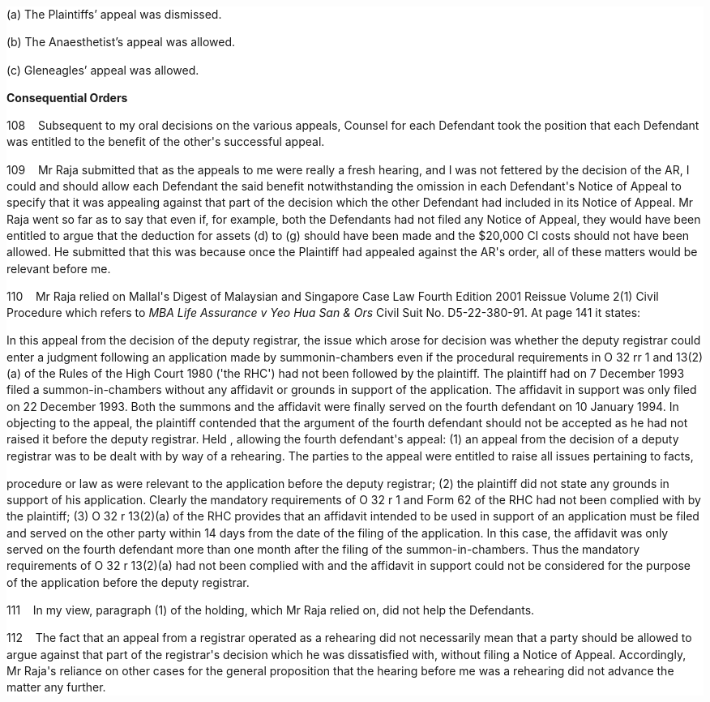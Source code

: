  (a) The Plaintiffs’ appeal was dismissed. 

 (b) The Anaesthetist’s appeal was allowed. 

 (c) Gleneagles’ appeal was allowed. 

**Consequential Orders** 

108    Subsequent to my oral decisions on the various appeals, Counsel for each Defendant took the position that each Defendant was entitled to the benefit of the other's successful appeal. 

109    Mr Raja submitted that as the appeals to me were really a fresh hearing, and I was not fettered by the decision of the AR, I could and should allow each Defendant the said benefit notwithstanding the omission in each Defendant's Notice of Appeal to specify that it was appealing against that part of the decision which the other Defendant had included in its Notice of Appeal. Mr Raja went so far as to say that even if, for example, both the Defendants had not filed any Notice of Appeal, they would have been entitled to argue that the deduction for assets (d) to (g) should have been made and the $20,000 CI costs should not have been allowed. He submitted that this was because once the Plaintiff had appealed against the AR's order, all of these matters would be relevant before me. 

110    Mr Raja relied on Mallal's Digest of Malaysian and Singapore Case Law Fourth Edition 2001 Reissue Volume 2(1) Civil Procedure which refers to _MBA Life Assurance v Yeo Hua San & Ors_ Civil Suit No. D5-22-380-91. At page 141 it states: 

 In this appeal from the decision of the deputy registrar, the issue which arose for decision was whether the deputy registrar could enter a judgment following an application made by summonin-chambers even if the procedural requirements in O 32 rr 1 and 13(2)(a) of the Rules of the High Court 1980 ('the RHC') had not been followed by the plaintiff. The plaintiff had on 7 December 1993 filed a summon-in-chambers without any affidavit or grounds in support of the application. The affidavit in support was only filed on 22 December 1993. Both the summons and the affidavit were finally served on the fourth defendant on 10 January 1994. In objecting to the appeal, the plaintiff contended that the argument of the fourth defendant should not be accepted as he had not raised it before the deputy registrar. Held , allowing the fourth defendant's appeal: (1) an appeal from the decision of a deputy registrar was to be dealt with by way of a rehearing. The parties to the appeal were entitled to raise all issues pertaining to facts, 


 procedure or law as were relevant to the application before the deputy registrar; (2) the plaintiff did not state any grounds in support of his application. Clearly the mandatory requirements of O 32 r 1 and Form 62 of the RHC had not been complied with by the plaintiff; (3) O 32 r 13(2)(a) of the RHC provides that an affidavit intended to be used in support of an application must be filed and served on the other party within 14 days from the date of the filing of the application. In this case, the affidavit was only served on the fourth defendant more than one month after the filing of the summon-in-chambers. Thus the mandatory requirements of O 32 r 13(2)(a) had not been complied with and the affidavit in support could not be considered for the purpose of the application before the deputy registrar. 

111    In my view, paragraph (1) of the holding, which Mr Raja relied on, did not help the Defendants. 

112    The fact that an appeal from a registrar operated as a rehearing did not necessarily mean that a party should be allowed to argue against that part of the registrar's decision which he was dissatisfied with, without filing a Notice of Appeal. Accordingly, Mr Raja's reliance on other cases for the general proposition that the hearing before me was a rehearing did not advance the matter any further. 

